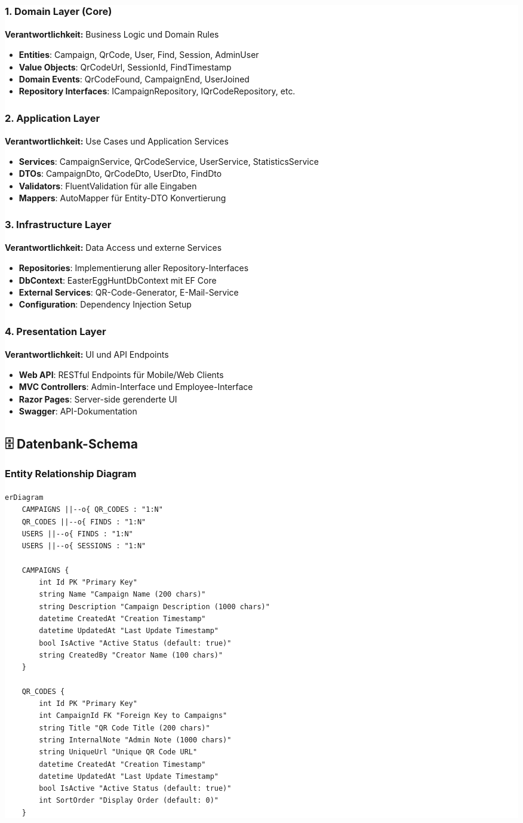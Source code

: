 ### 1. Domain Layer (Core)
**Verantwortlichkeit:** Business Logic und Domain Rules

- **Entities**: Campaign, QrCode, User, Find, Session, AdminUser
- **Value Objects**: QrCodeUrl, SessionId, FindTimestamp
- **Domain Events**: QrCodeFound, CampaignEnd, UserJoined
- **Repository Interfaces**: ICampaignRepository, IQrCodeRepository, etc.

### 2. Application Layer
**Verantwortlichkeit:** Use Cases und Application Services

- **Services**: CampaignService, QrCodeService, UserService, StatisticsService
- **DTOs**: CampaignDto, QrCodeDto, UserDto, FindDto
- **Validators**: FluentValidation für alle Eingaben
- **Mappers**: AutoMapper für Entity-DTO Konvertierung

### 3. Infrastructure Layer
**Verantwortlichkeit:** Data Access und externe Services

- **Repositories**: Implementierung aller Repository-Interfaces
- **DbContext**: EasterEggHuntDbContext mit EF Core
- **External Services**: QR-Code-Generator, E-Mail-Service
- **Configuration**: Dependency Injection Setup

### 4. Presentation Layer
**Verantwortlichkeit:** UI und API Endpoints

- **Web API**: RESTful Endpoints für Mobile/Web Clients
- **MVC Controllers**: Admin-Interface und Employee-Interface
- **Razor Pages**: Server-side gerenderte UI
- **Swagger**: API-Dokumentation

## 🗄️ Datenbank-Schema

### Entity Relationship Diagram

```mermaid
erDiagram
    CAMPAIGNS ||--o{ QR_CODES : "1:N"
    QR_CODES ||--o{ FINDS : "1:N"
    USERS ||--o{ FINDS : "1:N"
    USERS ||--o{ SESSIONS : "1:N"
    
    CAMPAIGNS {
        int Id PK "Primary Key"
        string Name "Campaign Name (200 chars)"
        string Description "Campaign Description (1000 chars)"
        datetime CreatedAt "Creation Timestamp"
        datetime UpdatedAt "Last Update Timestamp"
        bool IsActive "Active Status (default: true)"
        string CreatedBy "Creator Name (100 chars)"
    }
    
    QR_CODES {
        int Id PK "Primary Key"
        int CampaignId FK "Foreign Key to Campaigns"
        string Title "QR Code Title (200 chars)"
        string InternalNote "Admin Note (1000 chars)"
        string UniqueUrl "Unique QR Code URL"
        datetime CreatedAt "Creation Timestamp"
        datetime UpdatedAt "Last Update Timestamp"
        bool IsActive "Active Status (default: true)"
        int SortOrder "Display Order (default: 0)"
    }
```